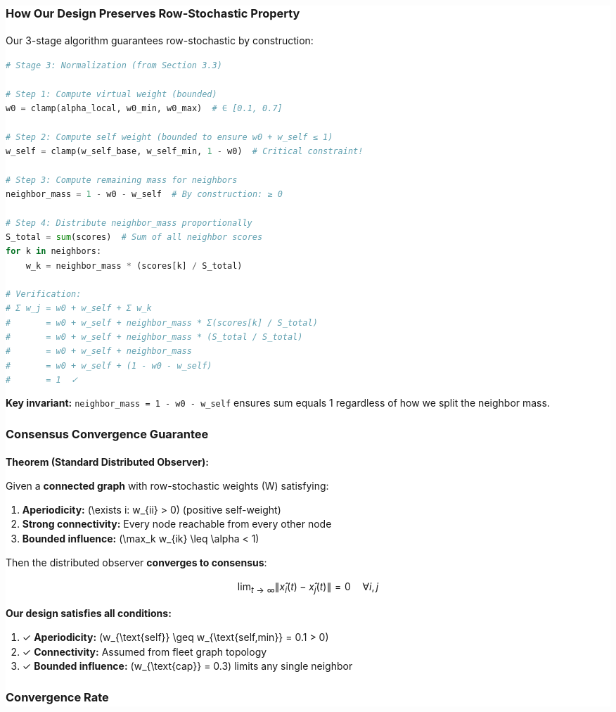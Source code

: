 ### How Our Design Preserves Row-Stochastic Property

Our 3-stage algorithm guarantees row-stochastic by construction:

```python
# Stage 3: Normalization (from Section 3.3)

# Step 1: Compute virtual weight (bounded)
w0 = clamp(alpha_local, w0_min, w0_max)  # ∈ [0.1, 0.7]

# Step 2: Compute self weight (bounded to ensure w0 + w_self ≤ 1)
w_self = clamp(w_self_base, w_self_min, 1 - w0)  # Critical constraint!

# Step 3: Compute remaining mass for neighbors
neighbor_mass = 1 - w0 - w_self  # By construction: ≥ 0

# Step 4: Distribute neighbor_mass proportionally
S_total = sum(scores)  # Sum of all neighbor scores
for k in neighbors:
    w_k = neighbor_mass * (scores[k] / S_total)

# Verification:
# Σ w_j = w0 + w_self + Σ w_k
#       = w0 + w_self + neighbor_mass * Σ(scores[k] / S_total)
#       = w0 + w_self + neighbor_mass * (S_total / S_total)
#       = w0 + w_self + neighbor_mass
#       = w0 + w_self + (1 - w0 - w_self)
#       = 1  ✓
```

**Key invariant:** `neighbor_mass = 1 - w0 - w_self` ensures sum equals 1 regardless of how we split the neighbor mass.

### Consensus Convergence Guarantee

**Theorem (Standard Distributed Observer):**

Given a **connected graph** with row-stochastic weights \(W\) satisfying:
1. **Aperiodicity:** \(\exists i: w_{ii} > 0\) (positive self-weight)
2. **Strong connectivity:** Every node reachable from every other node
3. **Bounded influence:** \(\max_k w_{ik} \leq \alpha < 1\)

Then the distributed observer **converges to consensus**:

```math
\lim_{t \to \infty} \|x̂_i(t) - x̂_j(t)\| = 0 \quad \forall i, j
```

**Our design satisfies all conditions:**
1. ✓ **Aperiodicity:** \(w_{\text{self}} \geq w_{\text{self,min}} = 0.1 > 0\)
2. ✓ **Connectivity:** Assumed from fleet graph topology
3. ✓ **Bounded influence:** \(w_{\text{cap}} = 0.3\) limits any single neighbor

### Convergence Rate
